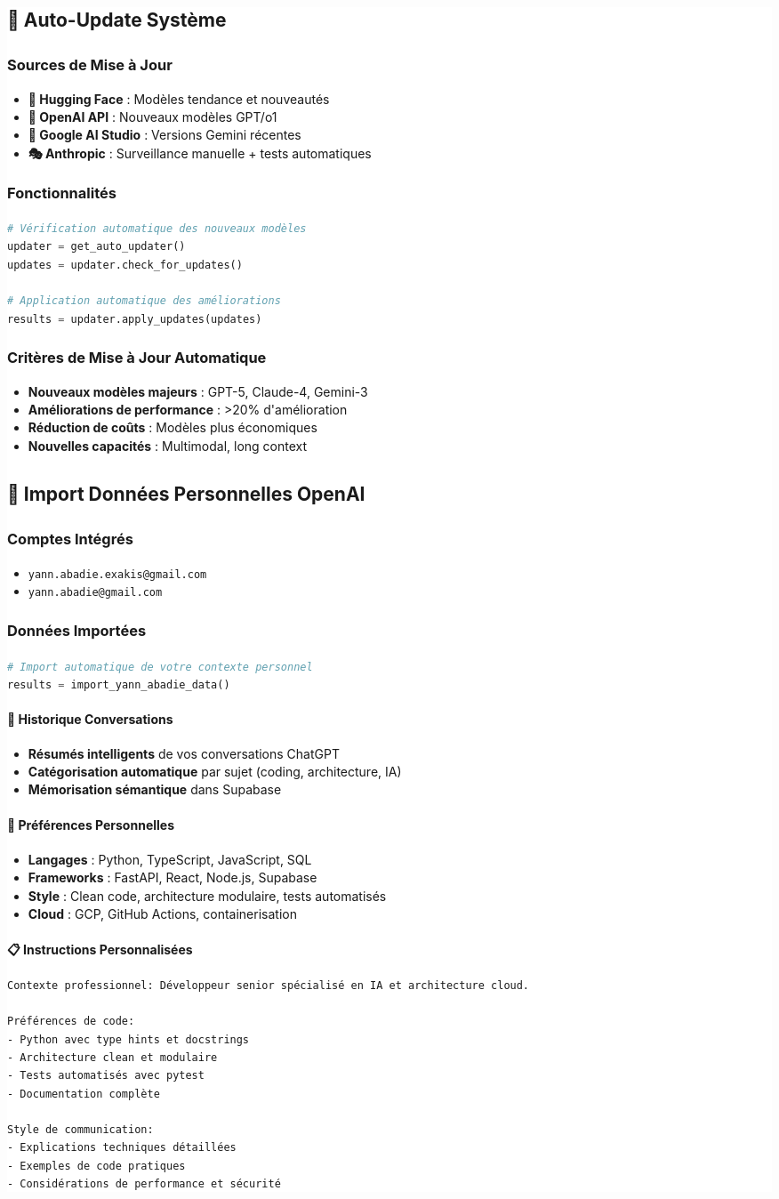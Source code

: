 ## 🔄 Auto-Update Système

### Sources de Mise à Jour
- **🤗 Hugging Face** : Modèles tendance et nouveautés
- **🤖 OpenAI API** : Nouveaux modèles GPT/o1
- **💎 Google AI Studio** : Versions Gemini récentes
- **🎭 Anthropic** : Surveillance manuelle + tests automatiques

### Fonctionnalités
```python
# Vérification automatique des nouveaux modèles
updater = get_auto_updater()
updates = updater.check_for_updates()

# Application automatique des améliorations
results = updater.apply_updates(updates)
```

### Critères de Mise à Jour Automatique
- **Nouveaux modèles majeurs** : GPT-5, Claude-4, Gemini-3
- **Améliorations de performance** : >20% d'amélioration
- **Réduction de coûts** : Modèles plus économiques
- **Nouvelles capacités** : Multimodal, long context

## 📧 Import Données Personnelles OpenAI

### Comptes Intégrés
- `yann.abadie.exakis@gmail.com`
- `yann.abadie@gmail.com`

### Données Importées
```python
# Import automatique de votre contexte personnel
results = import_yann_abadie_data()
```

#### 💬 Historique Conversations
- **Résumés intelligents** de vos conversations ChatGPT
- **Catégorisation automatique** par sujet (coding, architecture, IA)
- **Mémorisation sémantique** dans Supabase

#### 🎯 Préférences Personnelles
- **Langages** : Python, TypeScript, JavaScript, SQL
- **Frameworks** : FastAPI, React, Node.js, Supabase
- **Style** : Clean code, architecture modulaire, tests automatisés
- **Cloud** : GCP, GitHub Actions, containerisation

#### 📋 Instructions Personnalisées
```
Contexte professionnel: Développeur senior spécialisé en IA et architecture cloud.

Préférences de code:
- Python avec type hints et docstrings
- Architecture clean et modulaire
- Tests automatisés avec pytest
- Documentation complète

Style de communication:
- Explications techniques détaillées
- Exemples de code pratiques
- Considérations de performance et sécurité
```